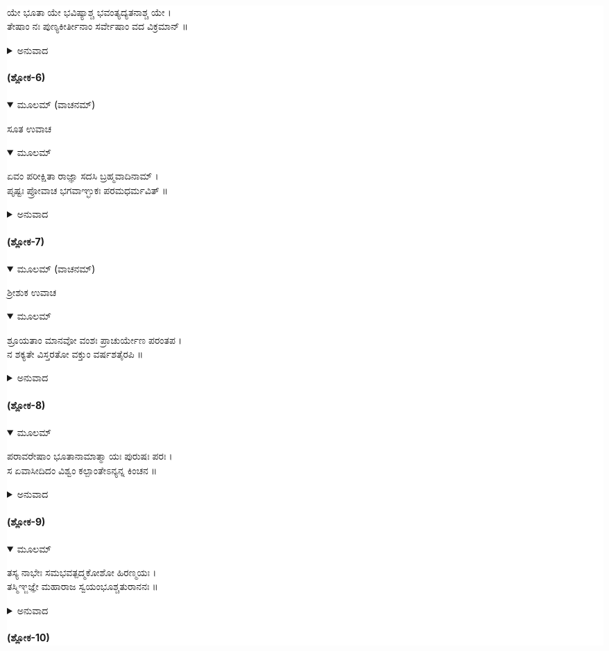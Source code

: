 ಯೇ ಭೂತಾ ಯೇ ಭವಿಷ್ಯಾಶ್ಚ ಭವಂತ್ಯದ್ಯತನಾಶ್ಚ ಯೇ ।  
ತೇಷಾಂ ನಃ ಪುಣ್ಯಕೀರ್ತೀನಾಂ ಸರ್ವೇಷಾಂ ವದ ವಿಕ್ರಮಾನ್ ॥
</details>

<details><summary>ಅನುವಾದ</summary></details>

#### (ಶ್ಲೋಕ-6)


<details open><summary>ಮೂಲಮ್ (ವಾಚನಮ್)</summary>

ಸೂತ ಉವಾಚ
</details>

<details open><summary>ಮೂಲಮ್</summary>

ಏವಂ ಪರೀಕ್ಷಿತಾ ರಾಜ್ಞಾ ಸದಸಿ ಬ್ರಹ್ಮವಾದಿನಾಮ್ ।  
ಪೃಷ್ಟಃ ಪ್ರೋವಾಚ ಭಗವಾಞ್ಛುಕಃ ಪರಮಧರ್ಮವಿತ್ ॥
</details>

<details><summary>ಅನುವಾದ</summary></details>

#### (ಶ್ಲೋಕ-7)


<details open><summary>ಮೂಲಮ್ (ವಾಚನಮ್)</summary>

ಶ್ರೀಶುಕ ಉವಾಚ
</details>

<details open><summary>ಮೂಲಮ್</summary>

ಶ್ರೂಯತಾಂ ಮಾನವೋ ವಂಶಃ ಪ್ರಾಚುರ್ಯೇಣ ಪರಂತಪ ।  
ನ ಶಕ್ಯತೇ ವಿಸ್ತರತೋ ವಕ್ತುಂ ವರ್ಷಶತೈರಪಿ ॥
</details>

<details><summary>ಅನುವಾದ</summary></details>

#### (ಶ್ಲೋಕ-8)


<details open><summary>ಮೂಲಮ್</summary>

ಪರಾವರೇಷಾಂ ಭೂತಾನಾಮಾತ್ಮಾ ಯಃ ಪುರುಷಃ ಪರಃ ।  
ಸ ಏವಾಸೀದಿದಂ ವಿಶ್ವಂ ಕಲ್ಪಾಂತೇಽನ್ಯನ್ನ ಕಿಂಚನ  ॥
</details>

<details><summary>ಅನುವಾದ</summary></details>

#### (ಶ್ಲೋಕ-9)


<details open><summary>ಮೂಲಮ್</summary>

ತಸ್ಯ ನಾಭೇಃ ಸಮಭವತ್ಪದ್ಮಕೋಶೋ ಹಿರಣ್ಮಯಃ ।  
ತಸ್ಮಿಞ್ಜಜ್ಞೇ ಮಹಾರಾಜ ಸ್ವಯಂಭೂಶ್ಚತುರಾನನಃ ॥
</details>

<details><summary>ಅನುವಾದ</summary></details>

#### (ಶ್ಲೋಕ-10)
